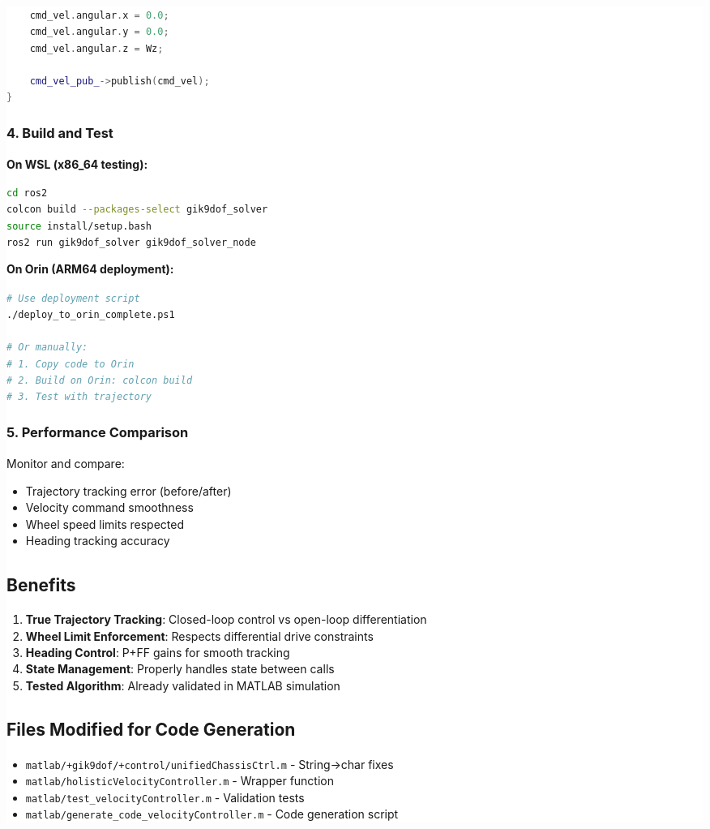 ```cpp
    cmd_vel.angular.x = 0.0;
    cmd_vel.angular.y = 0.0;
    cmd_vel.angular.z = Wz;
    
    cmd_vel_pub_->publish(cmd_vel);
}
```

### 4. Build and Test

**On WSL (x86_64 testing):**
```bash
cd ros2
colcon build --packages-select gik9dof_solver
source install/setup.bash
ros2 run gik9dof_solver gik9dof_solver_node
```

**On Orin (ARM64 deployment):**
```bash
# Use deployment script
./deploy_to_orin_complete.ps1

# Or manually:
# 1. Copy code to Orin
# 2. Build on Orin: colcon build
# 3. Test with trajectory
```

### 5. Performance Comparison

Monitor and compare:
- Trajectory tracking error (before/after)
- Velocity command smoothness
- Wheel speed limits respected
- Heading tracking accuracy

## Benefits

1. **True Trajectory Tracking**: Closed-loop control vs open-loop differentiation
2. **Wheel Limit Enforcement**: Respects differential drive constraints
3. **Heading Control**: P+FF gains for smooth tracking
4. **State Management**: Properly handles state between calls
5. **Tested Algorithm**: Already validated in MATLAB simulation

## Files Modified for Code Generation

- `matlab/+gik9dof/+control/unifiedChassisCtrl.m` - String→char fixes
- `matlab/holisticVelocityController.m` - Wrapper function
- `matlab/test_velocityController.m` - Validation tests
- `matlab/generate_code_velocityController.m` - Code generation script

